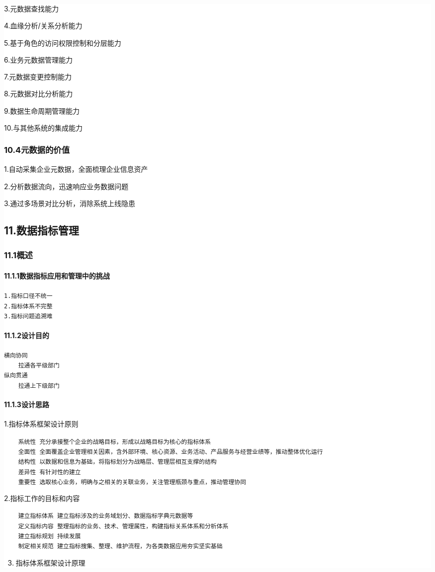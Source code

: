 3.元数据查找能力

4.血缘分析/关系分析能力

5.基于角色的访问权限控制和分层能力

6.业务元数据管理能力
				
7.元数据变更控制能力

8.元数据对比分析能力

9.数据生命周期管理能力
				
10.与其他系统的集成能力

### 10.4元数据的价值
1.自动采集企业元数据，全面梳理企业信息资产

2.分析数据流向，迅速响应业务数据问题

3.通过多场景对比分析，消除系统上线隐患

## 11.数据指标管理
### 11.1概述
#### 11.1.1数据指标应用和管理中的挑战
    1.指标口径不统一
    2.指标体系不完整
    3.指标问题追溯难
#### 11.1.2设计目的
    横向协同
        拉通各平级部门
    纵向贯通
        拉通上下级部门
#### 11.1.3设计思路
1.指标体系框架设计原则

        系统性 充分承接整个企业的战略目标，形成以战略目标为核心的指标体系
        全面性 全面覆盖企业管理相关因素，含外部环境、核心资源、业务活动、产品服务与经营业绩等，推动整体优化运行
        结构性 以数据和信息为基础，将指标划分为战略层、管理层相互支撑的结构
        差异性 有针对性的建立
        重要性 选取核心业务，明确与之相关的关联业务，关注管理瓶颈与重点，推动管理协同
2.指标工作的目标和内容

        建立指标体系 建立指标涉及的业务域划分、数据指标字典元数据等
        定义指标内容 整理指标的业务、技术、管理属性，构建指标关系体系和分析体系
        建立指标规划 持续发展
        制定相关规范 建立指标搜集、整理、维护流程，为各类数据应用夯实坚实基础
3. 指标体系框架设计原理